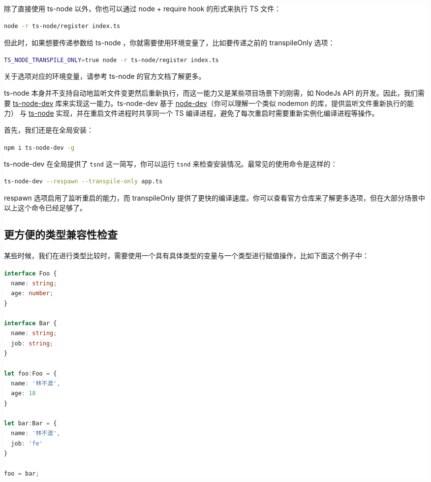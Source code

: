 除了直接使用 ts-node 以外，你也可以通过 node + require hook 的形式来执行 TS 文件：

```bash
node -r ts-node/register index.ts
```

但此时，如果想要传递参数给 ts-node ，你就需要使用环境变量了，比如要传递之前的 transpileOnly 选项：

```bash
TS_NODE_TRANSPILE_ONLY=true node -r ts-node/register index.ts
```

关于选项对应的环境变量，请参考 ts-node 的官方文档了解更多。

ts-node 本身并不支持自动地监听文件变更然后重新执行，而这一能力又是某些项目场景下的刚需，如 NodeJs API 的开发。因此，我们需要 [ts-node-dev](https://github.com/wclr/ts-node-dev) 库来实现这一能力。ts-node-dev 基于 [node-dev](https://github.com/fgnass/node-dev)（你可以理解一个类似 nodemon 的库，提供监听文件重新执行的能力） 与 [ts-node](https://github.com/TypeStrong/ts-node) 实现，并在重启文件进程时共享同一个 TS 编译进程，避免了每次重启时需要重新实例化编译进程等操作。

首先，我们还是在全局安装：

```bash
npm i ts-node-dev -g
```

ts-node-dev 在全局提供了 `tsnd` 这一简写，你可以运行 `tsnd` 来检查安装情况。最常见的使用命令是这样的：

```bash
ts-node-dev --respawn --transpile-only app.ts
```

respawn 选项启用了监听重启的能力，而 transpileOnly 提供了更快的编译速度。你可以查看官方仓库来了解更多选项，但在大部分场景中以上这个命令已经足够了。

## 更方便的类型兼容性检查

某些时候，我们在进行类型比较时，需要使用一个具有具体类型的变量与一个类型进行赋值操作，比如下面这个例子中：

```typescript
interface Foo {
  name: string;
  age: number;
}

interface Bar {
  name: string;
  job: string;
}

let foo:Foo = {
  name: '林不渡',
  age: 18
}

let bar:Bar = {
  name: '林不渡',
  job: 'fe'
}

foo = bar;
```
